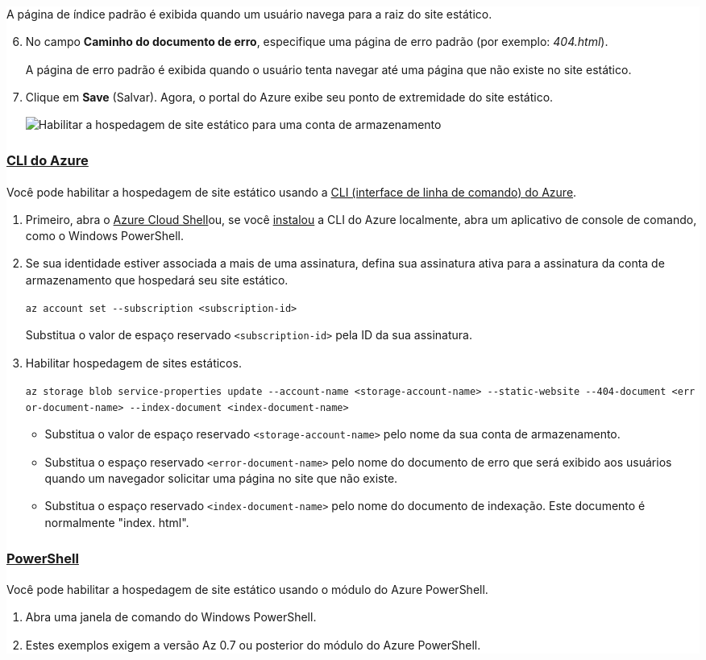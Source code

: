    A página de índice padrão é exibida quando um usuário navega para a raiz do site estático.  

6. No campo **Caminho do documento de erro**, especifique uma página de erro padrão (por exemplo: *404.html*). 

   A página de erro padrão é exibida quando o usuário tenta navegar até uma página que não existe no site estático.

7. Clique em **Save** (Salvar). Agora, o portal do Azure exibe seu ponto de extremidade do site estático. 

    ![Habilitar a hospedagem de site estático para uma conta de armazenamento](media/storage-blob-static-website-host/enable-static-website-hosting.png)

### <a name="azure-cli"></a>[CLI do Azure](#tab/azure-cli)

<a id="cli"></a>

Você pode habilitar a hospedagem de site estático usando a [CLI (interface de linha de comando) do Azure](/cli/azure/).

1. Primeiro, abra o [Azure Cloud Shell](../../cloud-shell/overview.md)ou, se você [instalou](/cli/azure/install-azure-cli) a CLI do Azure localmente, abra um aplicativo de console de comando, como o Windows PowerShell.

2. Se sua identidade estiver associada a mais de uma assinatura, defina sua assinatura ativa para a assinatura da conta de armazenamento que hospedará seu site estático.

   ```azurecli-interactive
   az account set --subscription <subscription-id>
   ```

   Substitua o valor de espaço reservado `<subscription-id>` pela ID da sua assinatura.

3. Habilitar hospedagem de sites estáticos.

   ```azurecli-interactive
   az storage blob service-properties update --account-name <storage-account-name> --static-website --404-document <error-document-name> --index-document <index-document-name>
   ```

   * Substitua o valor de espaço reservado `<storage-account-name>` pelo nome da sua conta de armazenamento.

   * Substitua o espaço reservado `<error-document-name>` pelo nome do documento de erro que será exibido aos usuários quando um navegador solicitar uma página no site que não existe.

   * Substitua o espaço reservado `<index-document-name>` pelo nome do documento de indexação. Este documento é normalmente "index. html".

### <a name="powershell"></a>[PowerShell](#tab/azure-powershell)

<a id="powershell"></a>

Você pode habilitar a hospedagem de site estático usando o módulo do Azure PowerShell.

1. Abra uma janela de comando do Windows PowerShell.

2. Estes exemplos exigem a versão Az 0.7 ou posterior do módulo do Azure PowerShell.
